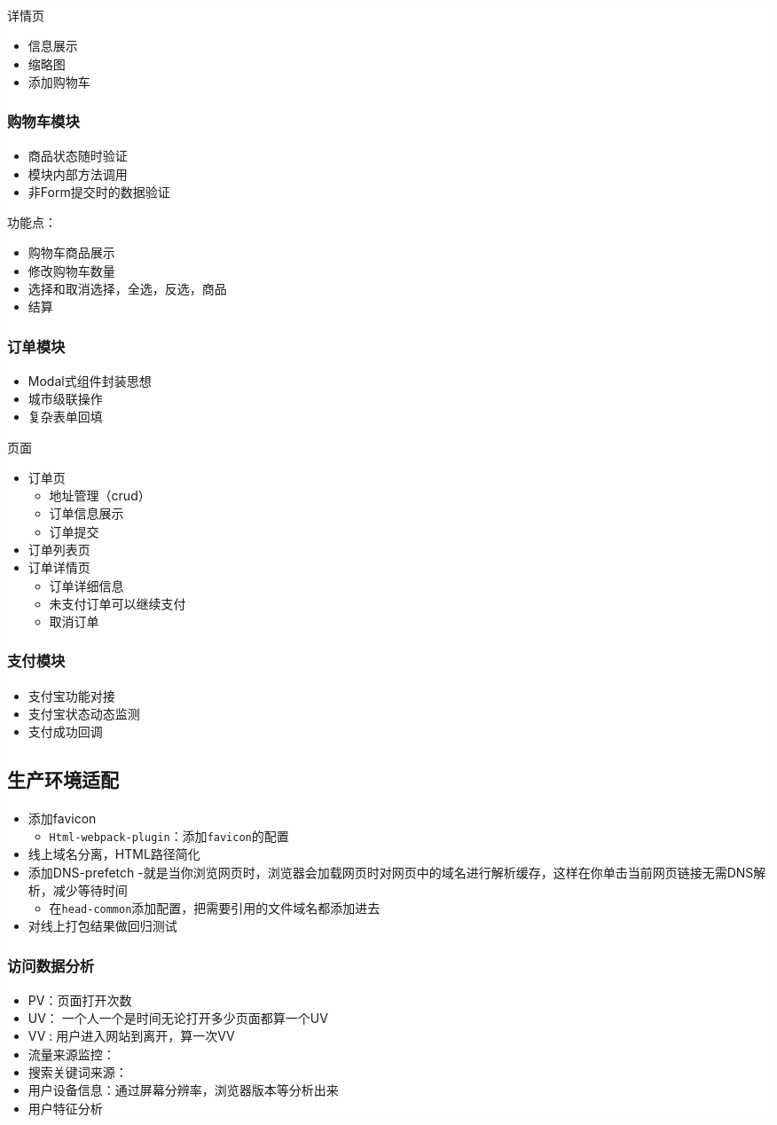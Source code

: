 详情页
- 信息展示
- 缩略图
- 添加购物车


### 购物车模块
- 商品状态随时验证
- 模块内部方法调用
- 非Form提交时的数据验证

功能点：
- 购物车商品展示
- 修改购物车数量
- 选择和取消选择，全选，反选，商品
- 结算

### 订单模块
- Modal式组件封装思想
- 城市级联操作
-  复杂表单回填

页面
- 订单页
	- 地址管理（crud）
	- 订单信息展示
	- 订单提交
- 订单列表页
- 订单详情页
	- 订单详细信息
	- 未支付订单可以继续支付
	- 取消订单

### 支付模块
- 支付宝功能对接
- 支付宝状态动态监测
- 支付成功回调

## 生产环境适配
- 添加favicon
	- `Html-webpack-plugin`：添加`favicon`的配置
- 线上域名分离，HTML路径简化
- 添加DNS-prefetch
	-就是当你浏览网页时，浏览器会加载网页时对网页中的域名进行解析缓存，这样在你单击当前网页链接无需DNS解析，减少等待时间
	- 在`head-common`添加配置，把需要引用的文件域名都添加进去
- 对线上打包结果做回归测试

### 访问数据分析
- PV：页面打开次数
- UV： 一个人一个是时间无论打开多少页面都算一个UV
- VV : 用户进入网站到离开，算一次VV
- 流量来源监控：
- 搜索关键词来源：
- 用户设备信息：通过屏幕分辨率，浏览器版本等分析出来
- 用户特征分析
